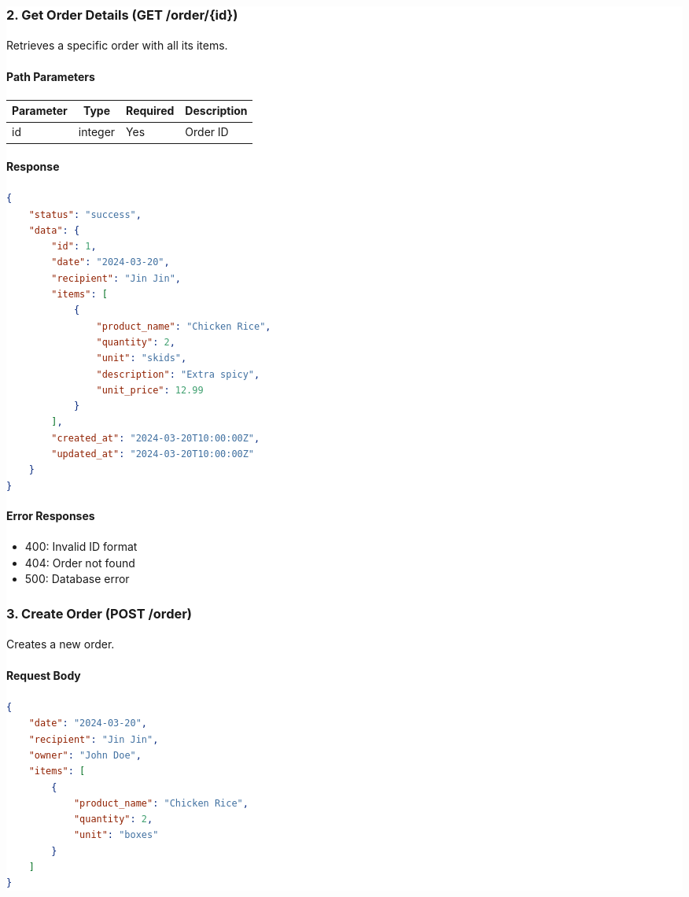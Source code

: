 ### 2. Get Order Details (GET /order/{id})

Retrieves a specific order with all its items.

#### Path Parameters
| Parameter | Type    | Required | Description     |
|-----------|---------|----------|-----------------|
| id        | integer | Yes      | Order ID        |

#### Response
```json
{
    "status": "success",
    "data": {
        "id": 1,
        "date": "2024-03-20",
        "recipient": "Jin Jin",
        "items": [
            {
                "product_name": "Chicken Rice",
                "quantity": 2,
                "unit": "skids",
                "description": "Extra spicy",
                "unit_price": 12.99
            }
        ],
        "created_at": "2024-03-20T10:00:00Z",
        "updated_at": "2024-03-20T10:00:00Z"
    }
}
```

#### Error Responses
- 400: Invalid ID format
- 404: Order not found
- 500: Database error

### 3. Create Order (POST /order)

Creates a new order.

#### Request Body
```json
{
    "date": "2024-03-20",
    "recipient": "Jin Jin",
    "owner": "John Doe",
    "items": [
        {
            "product_name": "Chicken Rice",
            "quantity": 2,
            "unit": "boxes"
        }
    ]
}
```
